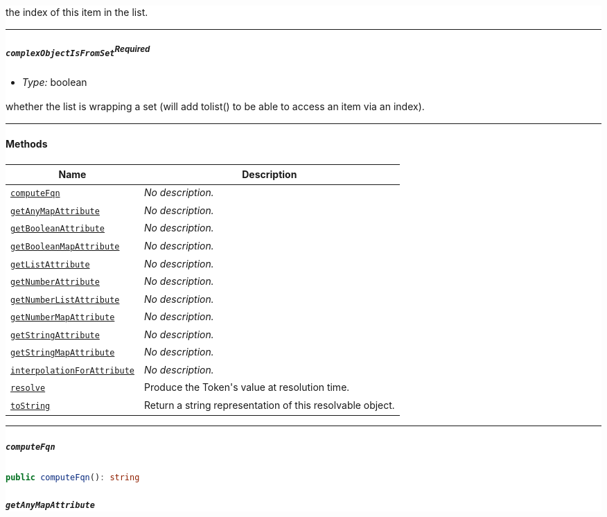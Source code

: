the index of this item in the list.

---

##### `complexObjectIsFromSet`<sup>Required</sup> <a name="complexObjectIsFromSet" id="rhizo-co-terraform-provider-oci.dataOciBdsAutoScalingConfiguration.DataOciBdsAutoScalingConfigurationPolicyDetailsOutputReference.Initializer.parameter.complexObjectIsFromSet"></a>

- *Type:* boolean

whether the list is wrapping a set (will add tolist() to be able to access an item via an index).

---

#### Methods <a name="Methods" id="Methods"></a>

| **Name** | **Description** |
| --- | --- |
| <code><a href="#rhizo-co-terraform-provider-oci.dataOciBdsAutoScalingConfiguration.DataOciBdsAutoScalingConfigurationPolicyDetailsOutputReference.computeFqn">computeFqn</a></code> | *No description.* |
| <code><a href="#rhizo-co-terraform-provider-oci.dataOciBdsAutoScalingConfiguration.DataOciBdsAutoScalingConfigurationPolicyDetailsOutputReference.getAnyMapAttribute">getAnyMapAttribute</a></code> | *No description.* |
| <code><a href="#rhizo-co-terraform-provider-oci.dataOciBdsAutoScalingConfiguration.DataOciBdsAutoScalingConfigurationPolicyDetailsOutputReference.getBooleanAttribute">getBooleanAttribute</a></code> | *No description.* |
| <code><a href="#rhizo-co-terraform-provider-oci.dataOciBdsAutoScalingConfiguration.DataOciBdsAutoScalingConfigurationPolicyDetailsOutputReference.getBooleanMapAttribute">getBooleanMapAttribute</a></code> | *No description.* |
| <code><a href="#rhizo-co-terraform-provider-oci.dataOciBdsAutoScalingConfiguration.DataOciBdsAutoScalingConfigurationPolicyDetailsOutputReference.getListAttribute">getListAttribute</a></code> | *No description.* |
| <code><a href="#rhizo-co-terraform-provider-oci.dataOciBdsAutoScalingConfiguration.DataOciBdsAutoScalingConfigurationPolicyDetailsOutputReference.getNumberAttribute">getNumberAttribute</a></code> | *No description.* |
| <code><a href="#rhizo-co-terraform-provider-oci.dataOciBdsAutoScalingConfiguration.DataOciBdsAutoScalingConfigurationPolicyDetailsOutputReference.getNumberListAttribute">getNumberListAttribute</a></code> | *No description.* |
| <code><a href="#rhizo-co-terraform-provider-oci.dataOciBdsAutoScalingConfiguration.DataOciBdsAutoScalingConfigurationPolicyDetailsOutputReference.getNumberMapAttribute">getNumberMapAttribute</a></code> | *No description.* |
| <code><a href="#rhizo-co-terraform-provider-oci.dataOciBdsAutoScalingConfiguration.DataOciBdsAutoScalingConfigurationPolicyDetailsOutputReference.getStringAttribute">getStringAttribute</a></code> | *No description.* |
| <code><a href="#rhizo-co-terraform-provider-oci.dataOciBdsAutoScalingConfiguration.DataOciBdsAutoScalingConfigurationPolicyDetailsOutputReference.getStringMapAttribute">getStringMapAttribute</a></code> | *No description.* |
| <code><a href="#rhizo-co-terraform-provider-oci.dataOciBdsAutoScalingConfiguration.DataOciBdsAutoScalingConfigurationPolicyDetailsOutputReference.interpolationForAttribute">interpolationForAttribute</a></code> | *No description.* |
| <code><a href="#rhizo-co-terraform-provider-oci.dataOciBdsAutoScalingConfiguration.DataOciBdsAutoScalingConfigurationPolicyDetailsOutputReference.resolve">resolve</a></code> | Produce the Token's value at resolution time. |
| <code><a href="#rhizo-co-terraform-provider-oci.dataOciBdsAutoScalingConfiguration.DataOciBdsAutoScalingConfigurationPolicyDetailsOutputReference.toString">toString</a></code> | Return a string representation of this resolvable object. |

---

##### `computeFqn` <a name="computeFqn" id="rhizo-co-terraform-provider-oci.dataOciBdsAutoScalingConfiguration.DataOciBdsAutoScalingConfigurationPolicyDetailsOutputReference.computeFqn"></a>

```typescript
public computeFqn(): string
```

##### `getAnyMapAttribute` <a name="getAnyMapAttribute" id="rhizo-co-terraform-provider-oci.dataOciBdsAutoScalingConfiguration.DataOciBdsAutoScalingConfigurationPolicyDetailsOutputReference.getAnyMapAttribute"></a>
